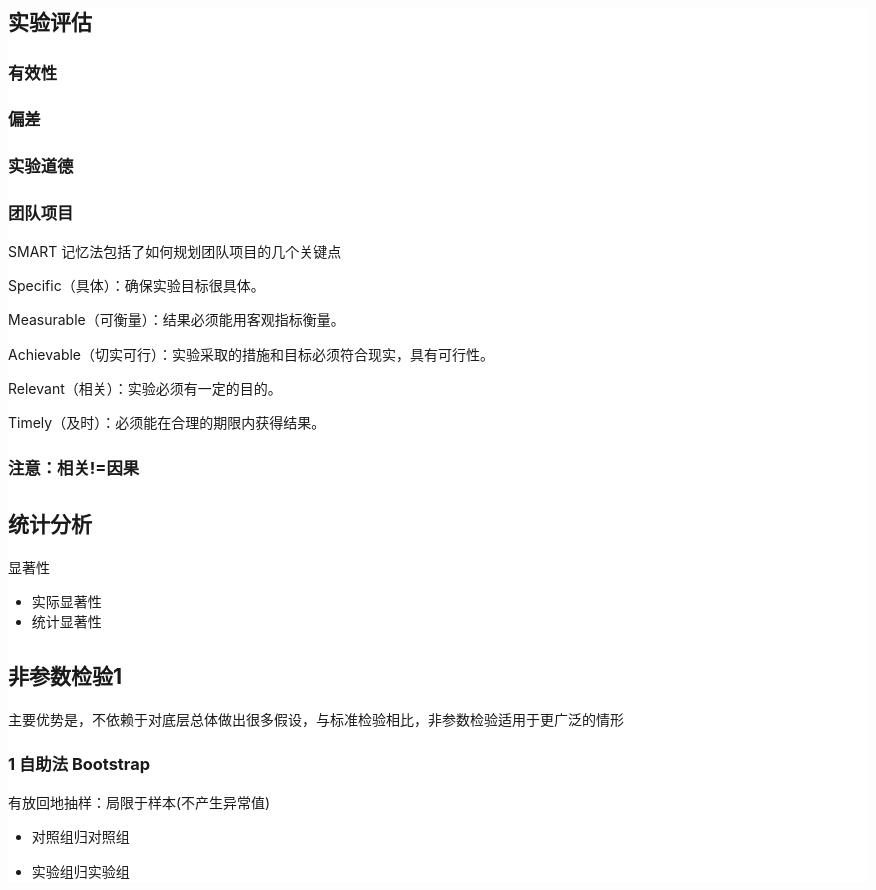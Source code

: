 

## 实验评估

### 有效性

### 偏差

### 实验道德

### 团队项目

SMART 记忆法包括了如何规划团队项目的几个关键点

Specific（具体）：确保实验目标很具体。

Measurable（可衡量）：结果必须能用客观指标衡量。

Achievable（切实可行）：实验采取的措施和目标必须符合现实，具有可行性。

Relevant（相关）：实验必须有一定的目的。

Timely（及时）：必须能在合理的期限内获得结果。



### 注意：相关!=因果





## 统计分析

显著性

- 实际显著性
- 统计显著性





## 非参数检验1

主要优势是，不依赖于对底层总体做出很多假设，与标准检验相比，非参数检验适用于更广泛的情形



### 1 自助法 Bootstrap

有放回地抽样：局限于样本(不产生异常值)

- 对照组归对照组

- 实验组归实验组




